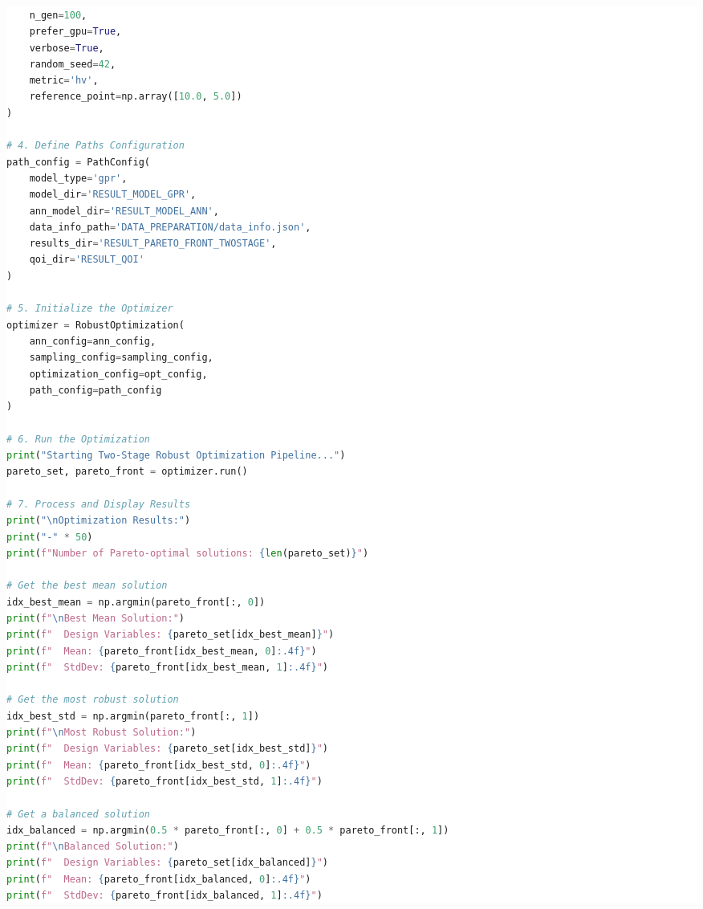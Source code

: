 ```python
    n_gen=100,
    prefer_gpu=True,
    verbose=True,
    random_seed=42,
    metric='hv',
    reference_point=np.array([10.0, 5.0])
)

# 4. Define Paths Configuration
path_config = PathConfig(
    model_type='gpr',
    model_dir='RESULT_MODEL_GPR',
    ann_model_dir='RESULT_MODEL_ANN',
    data_info_path='DATA_PREPARATION/data_info.json',
    results_dir='RESULT_PARETO_FRONT_TWOSTAGE',
    qoi_dir='RESULT_QOI'
)

# 5. Initialize the Optimizer
optimizer = RobustOptimization(
    ann_config=ann_config,
    sampling_config=sampling_config,
    optimization_config=opt_config,
    path_config=path_config
)

# 6. Run the Optimization
print("Starting Two-Stage Robust Optimization Pipeline...")
pareto_set, pareto_front = optimizer.run()

# 7. Process and Display Results
print("\nOptimization Results:")
print("-" * 50)
print(f"Number of Pareto-optimal solutions: {len(pareto_set)}")

# Get the best mean solution
idx_best_mean = np.argmin(pareto_front[:, 0])
print(f"\nBest Mean Solution:")
print(f"  Design Variables: {pareto_set[idx_best_mean]}")
print(f"  Mean: {pareto_front[idx_best_mean, 0]:.4f}")
print(f"  StdDev: {pareto_front[idx_best_mean, 1]:.4f}")

# Get the most robust solution
idx_best_std = np.argmin(pareto_front[:, 1])
print(f"\nMost Robust Solution:")
print(f"  Design Variables: {pareto_set[idx_best_std]}")
print(f"  Mean: {pareto_front[idx_best_std, 0]:.4f}")
print(f"  StdDev: {pareto_front[idx_best_std, 1]:.4f}")

# Get a balanced solution
idx_balanced = np.argmin(0.5 * pareto_front[:, 0] + 0.5 * pareto_front[:, 1])
print(f"\nBalanced Solution:")
print(f"  Design Variables: {pareto_set[idx_balanced]}")
print(f"  Mean: {pareto_front[idx_balanced, 0]:.4f}")
print(f"  StdDev: {pareto_front[idx_balanced, 1]:.4f}")
```

